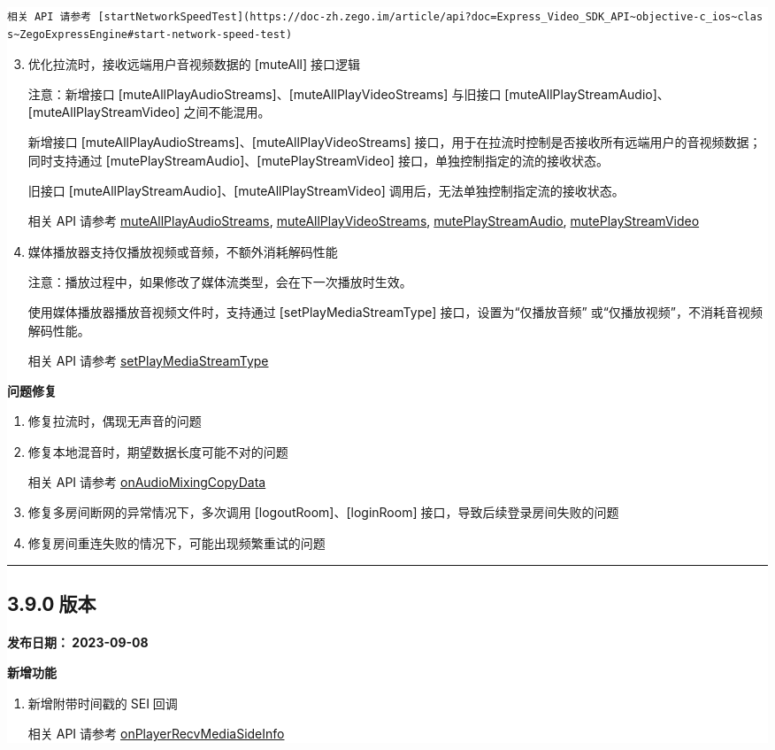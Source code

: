     相关 API 请参考 [startNetworkSpeedTest](https://doc-zh.zego.im/article/api?doc=Express_Video_SDK_API~objective-c_ios~class~ZegoExpressEngine#start-network-speed-test)

3. 优化拉流时，接收远端用户音视频数据的 [muteAll] 接口逻辑

    注意：新增接口 [muteAllPlayAudioStreams]、[muteAllPlayVideoStreams] 与旧接口 [muteAllPlayStreamAudio]、[muteAllPlayStreamVideo] 之间不能混用。

    新增接口 [muteAllPlayAudioStreams]、[muteAllPlayVideoStreams] 接口，用于在拉流时控制是否接收所有远端用户的音视频数据；同时支持通过 [mutePlayStreamAudio]、[mutePlayStreamVideo] 接口，单独控制指定的流的接收状态。

    旧接口 [muteAllPlayStreamAudio]、[muteAllPlayStreamVideo] 调用后，无法单独控制指定流的接收状态。

    相关 API 请参考 [muteAllPlayAudioStreams](https://doc-zh.zego.im/article/api?doc=Express_Video_SDK_API~objective-c_ios~class~ZegoExpressEngine#mute-all-play-audio-streams), [muteAllPlayVideoStreams](https://doc-zh.zego.im/article/api?doc=Express_Video_SDK_API~objective-c_ios~class~ZegoExpressEngine#mute-all-play-video-streams), [mutePlayStreamAudio](https://doc-zh.zego.im/article/api?doc=Express_Video_SDK_API~objective-c_ios~class~ZegoExpressEngine#mute-play-stream-audio-stream-id), [mutePlayStreamVideo](https://doc-zh.zego.im/article/api?doc=Express_Video_SDK_API~objective-c_ios~class~ZegoExpressEngine#mute-play-stream-video-stream-id)

4. 媒体播放器支持仅播放视频或音频，不额外消耗解码性能

    注意：播放过程中，如果修改了媒体流类型，会在下一次播放时生效。

    使用媒体播放器播放音视频文件时，支持通过 [setPlayMediaStreamType] 接口，设置为“仅播放音频” 或“仅播放视频”，不消耗音视频解码性能。

    相关 API 请参考 [setPlayMediaStreamType](https://doc-zh.zego.im/article/api?doc=Express_Video_SDK_API~objective-c_ios~class~ZegoMediaPlayer#set-play-media-stream-type)

**问题修复**

1. 修复拉流时，偶现无声音的问题

2. 修复本地混音时，期望数据长度可能不对的问题

    相关 API 请参考 [onAudioMixingCopyData](https://doc-zh.zego.im/article/api?doc=Express_Video_SDK_API~objective-c_ios~protocol~ZegoAudioMixingHandler#on-audio-mixing-copy-data)

3. 修复多房间断网的异常情况下，多次调用 [logoutRoom]、[loginRoom] 接口，导致后续登录房间失败的问题

4. 修复房间重连失败的情况下，可能出现频繁重试的问题





    <a id="3.9.0"></a>

---
## 3.9.0 版本 <a id="3.9.0"></a>

**发布日期： 2023-09-08**


**新增功能**

1. 新增附带时间戳的 SEI 回调

    相关 API 请参考 [onPlayerRecvMediaSideInfo](https://doc-zh.zego.im/article/api?doc=Express_Video_SDK_API~objective-c_ios~protocol~ZegoEventHandler#on-player-recv-media-side-info)

